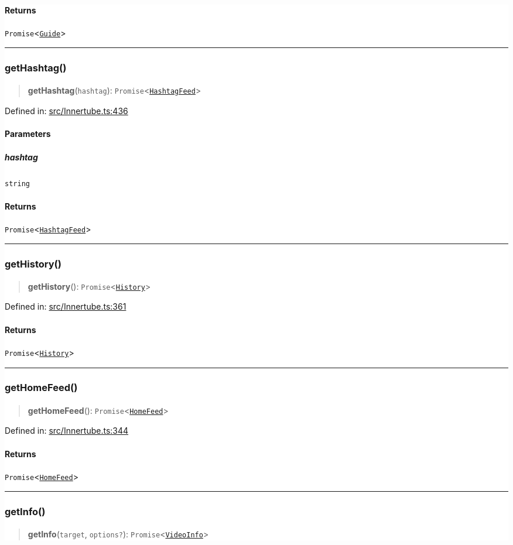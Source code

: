 #### Returns

`Promise`\<[`Guide`](../youtubei.js/namespaces/YT/classes/Guide.md)\>

***

### getHashtag()

> **getHashtag**(`hashtag`): `Promise`\<[`HashtagFeed`](../youtubei.js/namespaces/YT/classes/HashtagFeed.md)\>

Defined in: [src/Innertube.ts:436](https://github.com/LuanRT/YouTube.js/blob/41b810629b3dc2bbebfa322c0c452c3f7303e993/src/Innertube.ts#L436)

#### Parameters

##### hashtag

`string`

#### Returns

`Promise`\<[`HashtagFeed`](../youtubei.js/namespaces/YT/classes/HashtagFeed.md)\>

***

### getHistory()

> **getHistory**(): `Promise`\<[`History`](../youtubei.js/namespaces/YT/classes/History.md)\>

Defined in: [src/Innertube.ts:361](https://github.com/LuanRT/YouTube.js/blob/41b810629b3dc2bbebfa322c0c452c3f7303e993/src/Innertube.ts#L361)

#### Returns

`Promise`\<[`History`](../youtubei.js/namespaces/YT/classes/History.md)\>

***

### getHomeFeed()

> **getHomeFeed**(): `Promise`\<[`HomeFeed`](../youtubei.js/namespaces/YT/classes/HomeFeed.md)\>

Defined in: [src/Innertube.ts:344](https://github.com/LuanRT/YouTube.js/blob/41b810629b3dc2bbebfa322c0c452c3f7303e993/src/Innertube.ts#L344)

#### Returns

`Promise`\<[`HomeFeed`](../youtubei.js/namespaces/YT/classes/HomeFeed.md)\>

***

### getInfo()

> **getInfo**(`target`, `options?`): `Promise`\<[`VideoInfo`](../youtubei.js/namespaces/YT/classes/VideoInfo.md)\>
